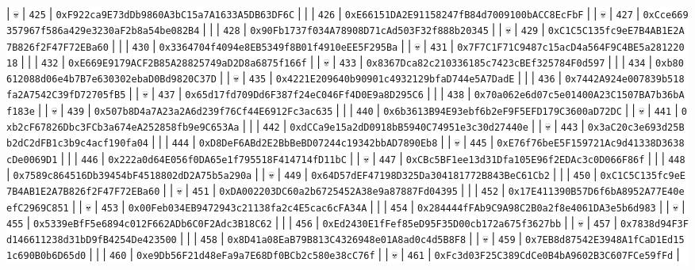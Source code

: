 | 💀 | `425` | `0xF922ca9E73dDb9860A3bC15a7A1633A5DB63DF6C` |
|  | `426` | `0xE66151DA2E91158247fB84d7009100bACC8EcFbF` |
| 💀 | `427` | `0xCce669357967f586a429e3230aF2b8a54be082B4` |
|  | `428` | `0x90Fb1737f034A78908D71cAd503F32f888b20345` |
| 💀 | `429` | `0xC1C5C135fc9eE7B4AB1E2A7B826f2F47F72EBa60` |
|  | `430` | `0x3364704f4094e8EB5349f8B01f4910eEE5F295Ba` |
| 💀 | `431` | `0x7F7C1F71C9487c15acD4a564F9C4BE5a28122018` |
|  | `432` | `0xE669E9179ACF2B85A28825749aD2D8a6875f166f` |
| 💀 | `433` | `0x8367Dca82c210336185c7423cBEf325784F0d597` |
|  | `434` | `0xb80612088d06e4b7B7e630302ebaD0Bd9820C37D` |
| 💀 | `435` | `0x4221E209640b90901c4932129bfaD744e5A7DadE` |
|  | `436` | `0x7442A924e007839b518fa2A7542C39fD72705fB5` |
| 💀 | `437` | `0x65d17fd709Dd6F387f24eC046Ff4D0E9a8D295C6` |
|  | `438` | `0x70a062e6d07c5e01400A23C1507BA7b36bAf183e` |
| 💀 | `439` | `0x507b8D4a7A23a2A6d239f76Cf44E6912Fc3ac635` |
|  | `440` | `0x6b3613B94E93ebf6b2eF9F5EFD179C3600aD72DC` |
| 💀 | `441` | `0xb2cF67826Dbc3FCb3a674eA252858fb9e9C653Aa` |
|  | `442` | `0xdCCa9e15a2dD0918bB5940C74951e3c30d27440e` |
| 💀 | `443` | `0x3aC20c3e693d25Bb2dC2dFB1c3b9c4acf190fa04` |
|  | `444` | `0xD8DeF6ABd2E2BbBeBD07244c19342bbAD7890Eb8` |
| 💀 | `445` | `0xE76f76beE5F159721Ac9d41338D3638cDe0069D1` |
|  | `446` | `0x222a0d64E056f0DA65e1f795518F414714fD11bC` |
| 💀 | `447` | `0xCBc5BF1ee13d31Dfa105E96f2EDAc3c0D066F86f` |
|  | `448` | `0x7589c864516Db39454bF4518802dD2A75b5a290a` |
| 💀 | `449` | `0x64D57dEF47198D325Da304181772B843BeC61Cb2` |
|  | `450` | `0xC1C5C135fc9eE7B4AB1E2A7B826f2F47F72EBa60` |
| 💀 | `451` | `0xDA002203DC60a2b6725452A38e9a87887Fd04395` |
|  | `452` | `0x17E411390B57D6f6bA8952A77E40eefC2969C851` |
| 💀 | `453` | `0x00Feb034EB9472943c21138fa2c4E5cac6cFA34A` |
|  | `454` | `0x284444fFAb9C9A98C2B0a2f8e4061DA3e5b6d983` |
| 💀 | `455` | `0x5339eBfF5e6894c012F662ADb6C0F2Adc3B18C62` |
|  | `456` | `0xEd2430E1fFef85eD95F35D00cb172a675f3627bb` |
| 💀 | `457` | `0x7838d94F3Fd146611238d31bD9fB4254De423500` |
|  | `458` | `0x8D41a08EaB79B813C4326948e01A8ad0c4d5B8F8` |
| 💀 | `459` | `0x7EB8d87542E3948A1fCaD1Ed151c690B0b6D65d0` |
|  | `460` | `0xe9Db56F21d48eFa9a7E68Df0BCb2c580e38cC76f` |
| 💀 | `461` | `0xFc3d03F25C389CdCe0B4bA9602B3C607FCe59fFd` |